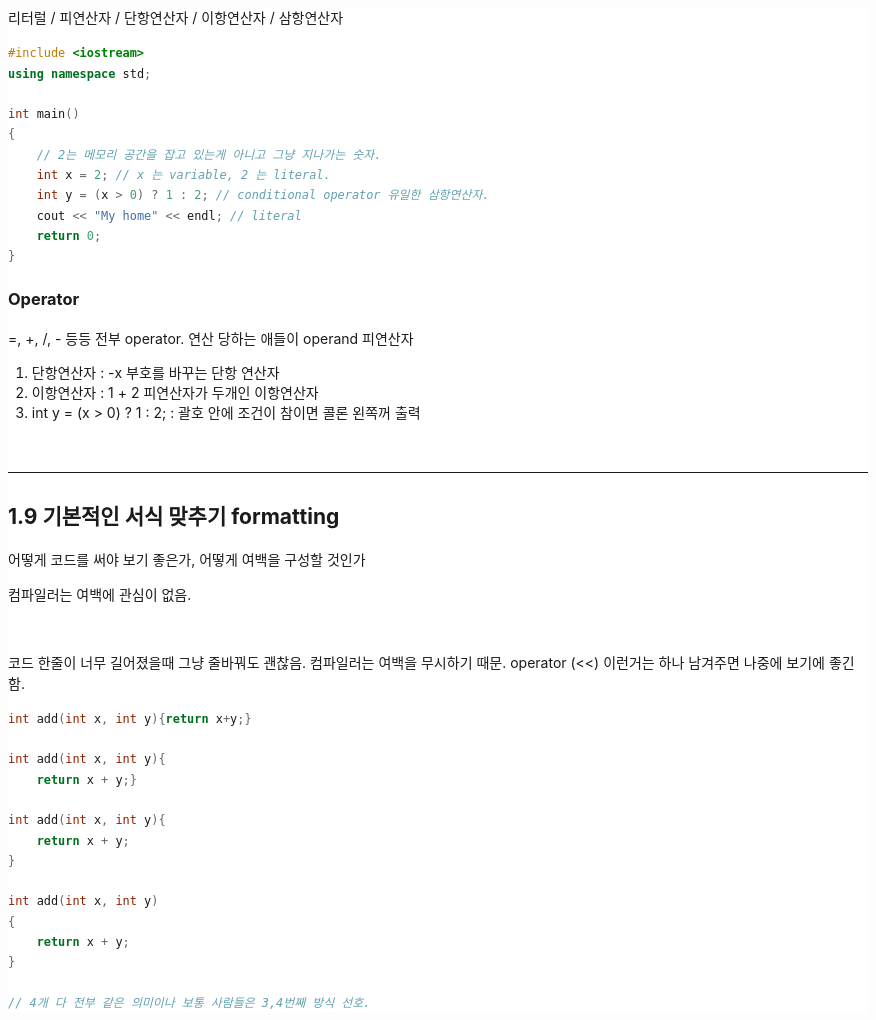 리터럴 / 피연산자 / 단항연산자 / 이항연산자 / 삼항연산자

```cpp
#include <iostream>
using namespace std;

int main()
{
	// 2는 메모리 공간을 잡고 있는게 아니고 그냥 지나가는 숫자.
	int x = 2; // x 는 variable, 2 는 literal. 
	int y = (x > 0) ? 1 : 2; // conditional operator 유일한 삼항연산자. 
	cout << "My home" << endl; // literal
	return 0;
}
```

### Operator

=, +, /, - 등등 전부 operator. 연산 당하는 애들이 operand 피연산자

1. 단항연산자 : -x 부호를 바꾸는 단항 연산자
2. 이항연산자 : 1 + 2 피연산자가 두개인 이항연산자
3. int y = (x > 0) ? 1 : 2; : 괄호 안에 조건이 참이면 콜론 왼쪽꺼 출력

<br/>

---

## 1.9 기본적인 서식 맞추기 formatting

어떻게 코드를 써야 보기 좋은가, 어떻게 여백을 구성할 것인가

컴파일러는 여백에 관심이 없음. 

<br/>

코드 한줄이 너무 길어졌을때 그냥 줄바꿔도 괜찮음. 컴파일러는 여백을 무시하기 때문. operator (<<) 이런거는 하나 남겨주면 나중에 보기에 좋긴함.

```cpp
int add(int x, int y){return x+y;}

int add(int x, int y){
	return x + y;}

int add(int x, int y){
	return x + y;
}

int add(int x, int y)
{
	return x + y;
}

// 4개 다 전부 같은 의미이나 보통 사람들은 3,4번째 방식 선호.
```
